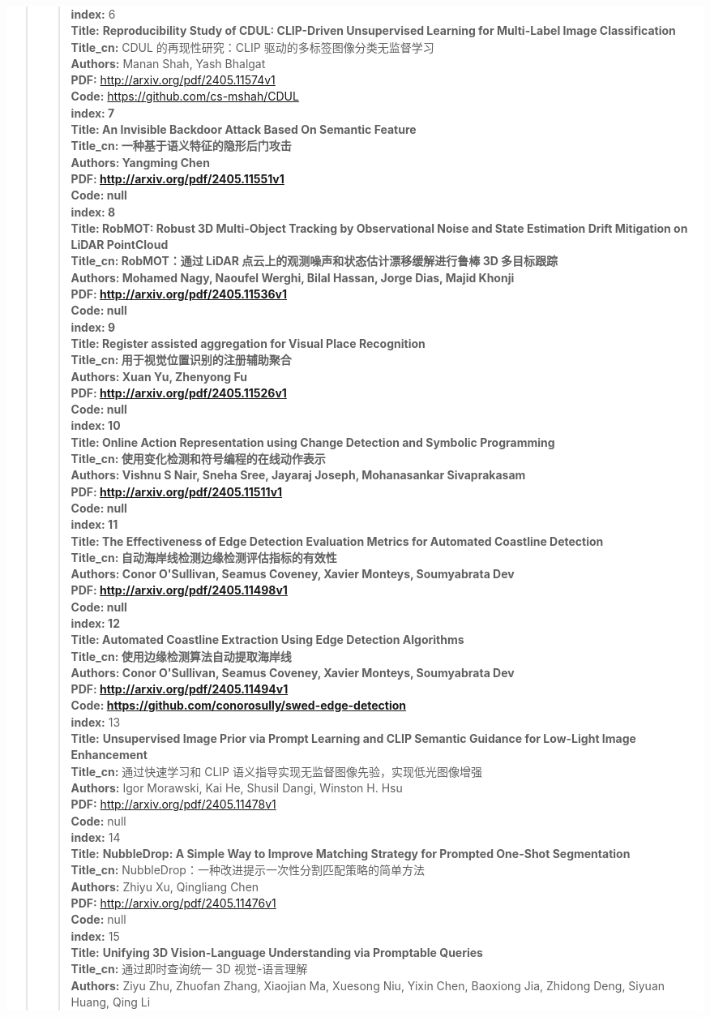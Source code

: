 >>**index:** 6<br />
**Title:** **Reproducibility Study of CDUL: CLIP-Driven Unsupervised Learning for Multi-Label Image Classification**<br />
**Title_cn:** CDUL 的再现性研究：CLIP 驱动的多标签图像分类无监督学习<br />
**Authors:** Manan Shah, Yash Bhalgat<br />
**PDF:** <http://arxiv.org/pdf/2405.11574v1><br />
**Code:** <https://github.com/cs-mshah/CDUL>**<br />
>>**index:** 7<br />
**Title:** **An Invisible Backdoor Attack Based On Semantic Feature**<br />
**Title_cn:** 一种基于语义特征的隐形后门攻击<br />
**Authors:** Yangming Chen<br />
**PDF:** <http://arxiv.org/pdf/2405.11551v1><br />
**Code:** null<br />
>>**index:** 8<br />
**Title:** **RobMOT: Robust 3D Multi-Object Tracking by Observational Noise and State Estimation Drift Mitigation on LiDAR PointCloud**<br />
**Title_cn:** RobMOT：通过 LiDAR 点云上的观测噪声和状态估计漂移缓解进行鲁棒 3D 多目标跟踪<br />
**Authors:** Mohamed Nagy, Naoufel Werghi, Bilal Hassan, Jorge Dias, Majid Khonji<br />
**PDF:** <http://arxiv.org/pdf/2405.11536v1><br />
**Code:** null<br />
>>**index:** 9<br />
**Title:** **Register assisted aggregation for Visual Place Recognition**<br />
**Title_cn:** 用于视觉位置识别的注册辅助聚合<br />
**Authors:** Xuan Yu, Zhenyong Fu<br />
**PDF:** <http://arxiv.org/pdf/2405.11526v1><br />
**Code:** null<br />
>>**index:** 10<br />
**Title:** **Online Action Representation using Change Detection and Symbolic Programming**<br />
**Title_cn:** 使用变化检测和符号编程的在线动作表示<br />
**Authors:** Vishnu S Nair, Sneha Sree, Jayaraj Joseph, Mohanasankar Sivaprakasam<br />
**PDF:** <http://arxiv.org/pdf/2405.11511v1><br />
**Code:** null<br />
>>**index:** 11<br />
**Title:** **The Effectiveness of Edge Detection Evaluation Metrics for Automated Coastline Detection**<br />
**Title_cn:** 自动海岸线检测边缘检测评估指标的有效性<br />
**Authors:** Conor O'Sullivan, Seamus Coveney, Xavier Monteys, Soumyabrata Dev<br />
**PDF:** <http://arxiv.org/pdf/2405.11498v1><br />
**Code:** null<br />
>>**index:** 12<br />
**Title:** **Automated Coastline Extraction Using Edge Detection Algorithms**<br />
**Title_cn:** 使用边缘检测算法自动提取海岸线<br />
**Authors:** Conor O'Sullivan, Seamus Coveney, Xavier Monteys, Soumyabrata Dev<br />
**PDF:** <http://arxiv.org/pdf/2405.11494v1><br />
**Code:** <https://github.com/conorosully/swed-edge-detection>**<br />
>>**index:** 13<br />
**Title:** **Unsupervised Image Prior via Prompt Learning and CLIP Semantic Guidance for Low-Light Image Enhancement**<br />
**Title_cn:** 通过快速学习和 CLIP 语义指导实现无监督图像先验，实现低光图像增强<br />
**Authors:** Igor Morawski, Kai He, Shusil Dangi, Winston H. Hsu<br />
**PDF:** <http://arxiv.org/pdf/2405.11478v1><br />
**Code:** null<br />
>>**index:** 14<br />
**Title:** **NubbleDrop: A Simple Way to Improve Matching Strategy for Prompted One-Shot Segmentation**<br />
**Title_cn:** NubbleDrop：一种改进提示一次性分割匹配策略的简单方法<br />
**Authors:** Zhiyu Xu, Qingliang Chen<br />
**PDF:** <http://arxiv.org/pdf/2405.11476v1><br />
**Code:** null<br />
>>**index:** 15<br />
**Title:** **Unifying 3D Vision-Language Understanding via Promptable Queries**<br />
**Title_cn:** 通过即时查询统一 3D 视觉-语言理解<br />
**Authors:** Ziyu Zhu, Zhuofan Zhang, Xiaojian Ma, Xuesong Niu, Yixin Chen, Baoxiong Jia, Zhidong Deng, Siyuan Huang, Qing Li<br />